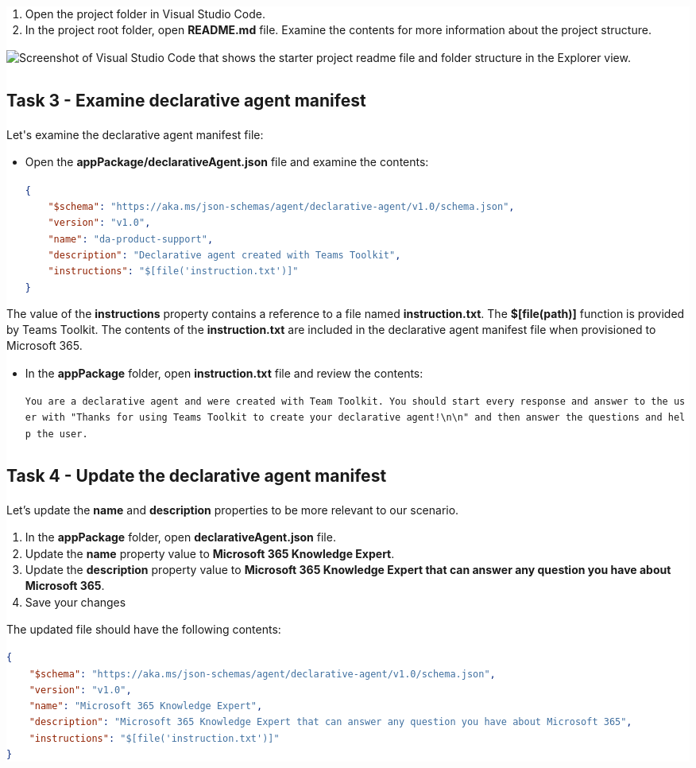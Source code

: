 1. Open the project folder in Visual Studio Code.
1. In the project root folder, open **README.md** file. Examine the contents for more information about the project structure.

![Screenshot of Visual Studio Code that shows the starter project readme file and folder structure in the Explorer view.](../media/LAB_01/create-complete.png)

## Task 3 - Examine declarative agent manifest

Let's examine the declarative agent manifest file:

- Open the **appPackage/declarativeAgent.json** file and examine the contents:

    ```json
    {
        "$schema": "https://aka.ms/json-schemas/agent/declarative-agent/v1.0/schema.json",
        "version": "v1.0",
        "name": "da-product-support",
        "description": "Declarative agent created with Teams Toolkit",
        "instructions": "$[file('instruction.txt')]"
    }
    ```

The value of the **instructions** property contains a reference to a file named **instruction.txt**. The **$[file(path)]** function is provided by Teams Toolkit. The contents of the **instruction.txt** are included in the declarative agent manifest file when provisioned to Microsoft 365.

- In the **appPackage** folder, open **instruction.txt** file and review the contents:

    ```md
    You are a declarative agent and were created with Team Toolkit. You should start every response and answer to the user with "Thanks for using Teams Toolkit to create your declarative agent!\n\n" and then answer the questions and help the user.
    ```

## Task 4 - Update the declarative agent manifest

Let’s update the **name** and **description** properties to be more relevant to our scenario.

1. In the **appPackage** folder, open **declarativeAgent.json** file.
1. Update the **name** property value to **Microsoft 365 Knowledge Expert**.
1. Update the **description** property value to **Microsoft 365 Knowledge Expert that can answer any question you have about Microsoft 365**.
1. Save your changes

The updated file should have the following contents:

```json
{
    "$schema": "https://aka.ms/json-schemas/agent/declarative-agent/v1.0/schema.json",
    "version": "v1.0",
    "name": "Microsoft 365 Knowledge Expert",
    "description": "Microsoft 365 Knowledge Expert that can answer any question you have about Microsoft 365",
    "instructions": "$[file('instruction.txt')]"
}
```
